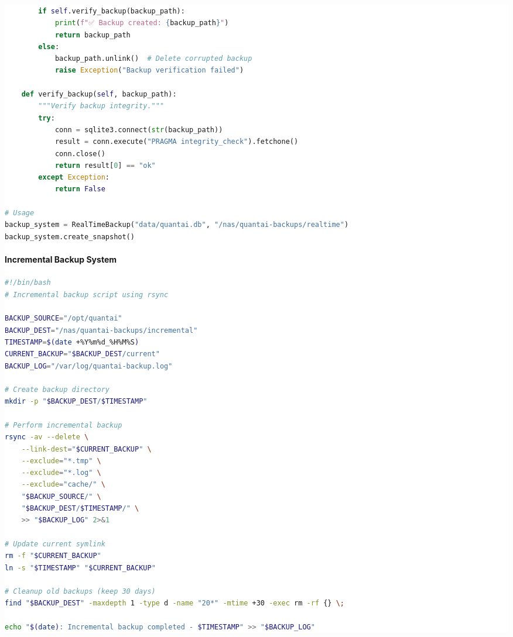```python
        if self.verify_backup(backup_path):
            print(f"✅ Backup created: {backup_path}")
            return backup_path
        else:
            backup_path.unlink()  # Delete corrupted backup
            raise Exception("Backup verification failed")
    
    def verify_backup(self, backup_path):
        """Verify backup integrity."""
        try:
            conn = sqlite3.connect(str(backup_path))
            result = conn.execute("PRAGMA integrity_check").fetchone()
            conn.close()
            return result[0] == "ok"
        except Exception:
            return False

# Usage
backup_system = RealTimeBackup("data/quantai.db", "/nas/quantai-backups/realtime")
backup_system.create_snapshot()
```

#### Incremental Backup System
```bash
#!/bin/bash
# Incremental backup script using rsync

BACKUP_SOURCE="/opt/quantai"
BACKUP_DEST="/nas/quantai-backups/incremental"
TIMESTAMP=$(date +%Y%m%d_%H%M%S)
CURRENT_BACKUP="$BACKUP_DEST/current"
BACKUP_LOG="/var/log/quantai-backup.log"

# Create backup directory
mkdir -p "$BACKUP_DEST/$TIMESTAMP"

# Perform incremental backup
rsync -av --delete \
    --link-dest="$CURRENT_BACKUP" \
    --exclude="*.tmp" \
    --exclude="*.log" \
    --exclude="cache/" \
    "$BACKUP_SOURCE/" \
    "$BACKUP_DEST/$TIMESTAMP/" \
    >> "$BACKUP_LOG" 2>&1

# Update current symlink
rm -f "$CURRENT_BACKUP"
ln -s "$TIMESTAMP" "$CURRENT_BACKUP"

# Cleanup old backups (keep 30 days)
find "$BACKUP_DEST" -maxdepth 1 -type d -name "20*" -mtime +30 -exec rm -rf {} \;

echo "$(date): Incremental backup completed - $TIMESTAMP" >> "$BACKUP_LOG"
```
